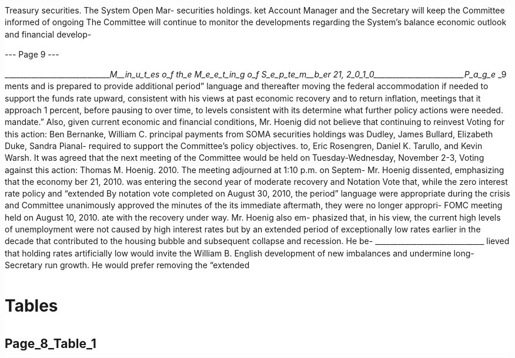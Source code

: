 Treasury securities. The System Open Mar-
securities holdings.
ket Account Manager and the Secretary will
keep the Committee informed of ongoing The Committee will continue to monitor the
developments regarding the System’s balance economic outlook and financial develop-

--- Page 9 ---

_____________________________M__in_u_t_es_ _o_f _th_e_ _M_e_e_t_in_g_ _o_f _S_e_p_te_m__b_er_ _21_,_ 2_0_1_0________________________P_a_g_e_ _9
ments and is prepared to provide additional period” language and thereafter moving the federal
accommodation if needed to support the funds rate upward, consistent with his views at past
economic recovery and to return inflation, meetings that it approach 1 percent, before pausing to
over time, to levels consistent with its determine what further policy actions were needed.
mandate.” Also, given current economic and financial conditions,
Mr. Hoenig did not believe that continuing to reinvest
Voting for this action: Ben Bernanke, William C.
principal payments from SOMA securities holdings was
Dudley, James Bullard, Elizabeth Duke, Sandra Pianal-
required to support the Committee’s policy objectives.
to, Eric Rosengren, Daniel K. Tarullo, and Kevin
Warsh. It was agreed that the next meeting of the Committee
would be held on Tuesday-Wednesday, November 2-3,
Voting against this action: Thomas M. Hoenig.
2010. The meeting adjourned at 1:10 p.m. on Septem-
Mr. Hoenig dissented, emphasizing that the economy ber 21, 2010.
was entering the second year of moderate recovery and
Notation Vote
that, while the zero interest rate policy and “extended
By notation vote completed on August 30, 2010, the
period” language were appropriate during the crisis and
Committee unanimously approved the minutes of the
its immediate aftermath, they were no longer appropri-
FOMC meeting held on August 10, 2010.
ate with the recovery under way. Mr. Hoenig also em-
phasized that, in his view, the current high levels of
unemployment were not caused by high interest rates
but by an extended period of exceptionally low rates
earlier in the decade that contributed to the housing
bubble and subsequent collapse and recession. He be- _____________________________
lieved that holding rates artificially low would invite the
William B. English
development of new imbalances and undermine long-
Secretary
run growth. He would prefer removing the “extended

# Tables

## Page_8_Table_1

